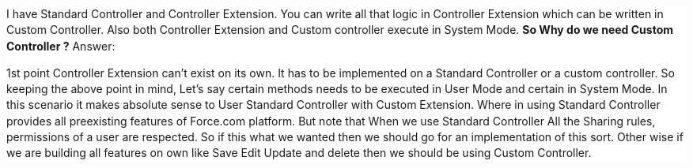 I have Standard Controller and Controller Extension.
You can write all that logic in Controller Extension which can be written in Custom Controller. Also both Controller Extension and Custom controller execute in System Mode.
**So Why do we need Custom Controller ?**
Answer:

1st point Controller Extension can’t exist on its own.
It has to be implemented on a Standard Controller or a custom controller.
So keeping the above point in mind, Let’s say certain methods needs to be executed in User Mode and certain in System Mode.
In this scenario it makes absolute sense to User Standard Controller with Custom Extension.
Where in using Standard Controller provides all preexisting features of Force.com platform.
But note that When we use Standard Controller All the Sharing rules, permissions of a user are respected.
So if this what we wanted then we should go for an implementation of this sort.
Other wise if we are building all features on own like Save Edit Update and delete then we should be using Custom Controller.
